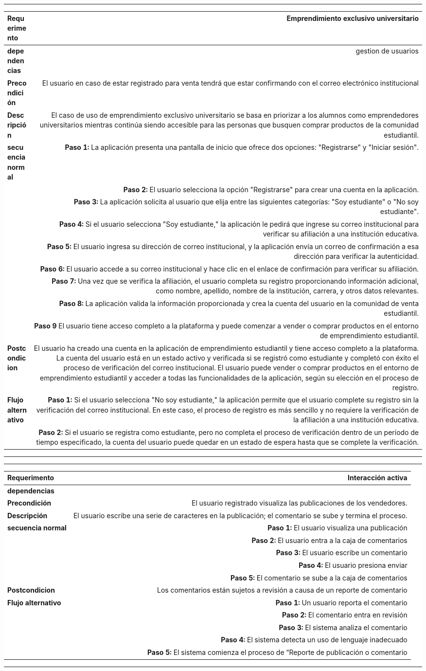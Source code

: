 --------------------------------------------------------------------------
|  **Requerimento**        |     **Emprendimiento exclusivo universitario**                   |                                                    
|:--|--:|
| **dependencias**                |gestion de usuarios        
| **Precondición**  | El usuario en caso de estar registrado para venta tendrá que estar confirmando con el correo electrónico institucional |
|   **Descripción**           | El caso de uso de emprendimiento exclusivo universitario se basa en priorizar a los alumnos como emprendedores universitarios mientras continúa siendo accesible para las personas que busquen comprar productos de la comunidad estudiantil.
|**secuencia normal**| **Paso 1:** La aplicación presenta una pantalla de inicio que ofrece dos opciones: "Registrarse" y "Iniciar sesión".
|                     | **Paso 2:** El usuario selecciona la opción "Registrarse" para crear una cuenta en la aplicación.
|                     | **Paso 3:** La aplicación solicita al usuario que elija entre las siguientes categorías: "Soy estudiante" o "No soy estudiante".
|                     | **Paso 4:** Si el usuario selecciona "Soy estudiante," la aplicación le pedirá que ingrese su correo institucional para verificar su afiliación a una institución educativa.
|                     | **Paso 5:** El usuario ingresa su dirección de correo institucional, y la aplicación envía un correo de confirmación a esa dirección para verificar la autenticidad.
|                     | **Paso 6:** El usuario accede a su correo institucional y hace clic en el enlace de confirmación para verificar su afiliación.
|                     | **Paso 7:** Una vez que se verifica la afiliación, el usuario completa su registro proporcionando información adicional, como nombre, apellido, nombre de la institución, carrera, y otros datos relevantes.
|                     | **Paso 8:** La aplicación valida la información proporcionada y crea la cuenta del usuario en la comunidad de venta estudiantil.
|                     | **Paso 9** El usuario tiene acceso completo a la plataforma y puede comenzar a vender o comprar productos en el entorno de emprendimiento estudiantil.
| **Postcondicion**                     | El usuario ha creado una cuenta en la aplicación de emprendimiento estudiantil y tiene acceso completo a la plataforma. La cuenta del usuario está en un estado activo y verificada si se registró como estudiante y completó con éxito el proceso de verificación del correo institucional. El usuario puede vender o comprar productos en el entorno de emprendimiento estudiantil y acceder a todas las funcionalidades de la aplicación, según su elección en el proceso de registro.
| **Flujo alternativo**                                      | **Paso 1:** Si el usuario selecciona "No soy estudiante," la aplicación permite que el usuario complete su registro sin la verificación del correo institucional. En este caso, el proceso de registro es más sencillo y no requiere la verificación de la afiliación a una institución educativa.
|                                       | **Paso 2:** Si el usuario se registra como estudiante, pero no completa el proceso de verificación dentro de un período de tiempo especificado, la cuenta del usuario puede quedar en un estado de espera hasta que se complete la verificación.
--------------------------------------------------------------------------


--------------------------------------------------------------------------
|  **Requerimento**        |   **Interacción activa**                     |                                                    
|:--|--:|
| **dependencias**                |        
| **Precondición**  | El usuario registrado visualiza las publicaciones de los vendedores. |
|   **Descripción**           | El usuario escribe una serie de caracteres en la publicación; el comentario se sube y termina el proceso.
|**secuencia normal**| **Paso 1:** El usuario visualiza una publicación
|                     | **Paso 2:** El usuario entra a la caja de comentarios
|                     | **Paso 3:** El usuario escribe un comentario
|                     | **Paso 4:** El usuario presiona enviar
|                     | **Paso 5:** El comentario se sube a la caja de comentarios
| **Postcondicion**                     | Los comentarios están sujetos a revisión a causa de un reporte de comentario
| **Flujo alternativo**                                      | **Paso 1:** Un usuario reporta el comentario
|                                       | **Paso 2:** El comentario entra en revisión
|                                       | **Paso 3:** El sistema analiza el comentario
|                                       | **Paso 4:** El sistema detecta un uso de lenguaje inadecuado
|                                       | **Paso 5:** El sistema comienza el proceso de “Reporte de publicación o comentario
-----------------------------------------------------------------------------
